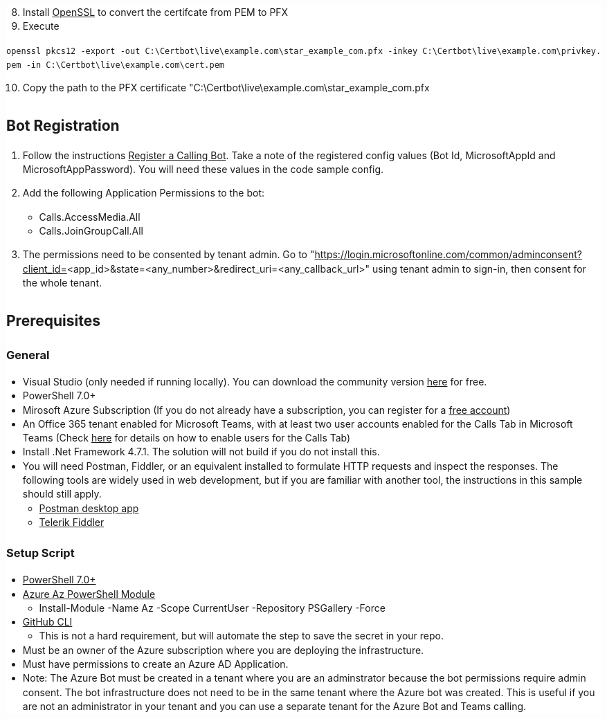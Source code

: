 8. Install [OpenSSL](https://slproweb.com/products/Win32OpenSSL.html) to convert the certifcate from PEM to PFX
9. Execute
```
openssl pkcs12 -export -out C:\Certbot\live\example.com\star_example_com.pfx -inkey C:\Certbot\live\example.com\privkey.pem -in C:\Certbot\live\example.com\cert.pem
```
10. Copy the path to the PFX certificate "C:\Certbot\live\example.com\star_example_com.pfx

## Bot Registration

1. Follow the instructions [Register a Calling Bot](https://microsoftgraph.github.io/microsoft-graph-comms-samples/docs/articles/calls/register-calling-bot.html). Take a note of the registered config values (Bot Id, MicrosoftAppId and MicrosoftAppPassword). You will need these values in the code sample config.

1. Add the following Application Permissions to the bot:

    * Calls.AccessMedia.All
    * Calls.JoinGroupCall.All

1. The permissions need to be consented by tenant admin. Go to "https://login.microsoftonline.com/common/adminconsent?client_id=<app_id>&state=<any_number>&redirect_uri=<any_callback_url>" using tenant admin to sign-in, then consent for the whole tenant.

## Prerequisites

### General

* Visual Studio (only needed if running locally). You can download the community version [here](http://www.visualstudio.com) for free.
* PowerShell 7.0+
* Mirosoft Azure Subscription (If you do not already have a subscription, you can register for a <a href="https://azure.microsoft.com/en-us/free/" target="_blank">free account</a>)
* An Office 365 tenant enabled for Microsoft Teams, with at least two user accounts enabled for the Calls Tab in Microsoft Teams (Check [here](https://docs.microsoft.com/en-us/microsoftteams/configuring-teams-calling-quickstartguide) for details on how to enable users for the Calls Tab)
* Install .Net Framework 4.7.1.  The solution will not build if you do not install this.
* You will need Postman, Fiddler, or an equivalent installed to formulate HTTP requests and inspect the responses.  The following tools are widely used in web development, but if you are familiar with another tool, the instructions in this sample should still apply.
    + [Postman desktop app](https://www.getpostman.com/)
    + [Telerik Fiddler](http://www.telerik.com/fiddler)

### Setup Script

* [PowerShell 7.0+](https://docs.microsoft.com/en-us/powershell/scripting/whats-new/what-s-new-in-powershell-70)
* [Azure Az PowerShell Module](https://docs.microsoft.com/en-us/powershell/azure/install-az-ps)
    * Install-Module -Name Az -Scope CurrentUser -Repository PSGallery -Force
* [GitHub CLI](https://cli.github.com/)
    * This is not a hard requirement, but will automate the step to save the secret in your repo.
* Must be an owner of the Azure subscription where you are deploying the infrastructure.
* Must have permissions to create an Azure AD Application.
* Note: The Azure Bot must be created in a tenant where you are an adminstrator because the bot permissions require admin consent. The bot infrastructure does not need to be in the same tenant where the Azure bot was created. This is useful if you are not an administrator in your tenant and you can use a separate tenant for the Azure Bot and Teams calling.
